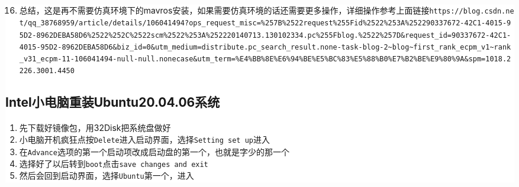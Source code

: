 16. 总结，这是再不需要仿真环境下的mavros安装，如果需要仿真环境的话还需要更多操作，详细操作参考上面链接`https://blog.csdn.net/qq_38768959/article/details/106041494?ops_request_misc=%257B%2522request%255Fid%2522%253A%252290337672-42C1-4015-95D2-8962DEBA58D6%2522%252C%2522scm%2522%253A%252220140713.130102334.pc%255Fblog.%2522%257D&request_id=90337672-42C1-4015-95D2-8962DEBA58D6&biz_id=0&utm_medium=distribute.pc_search_result.none-task-blog-2~blog~first_rank_ecpm_v1~rank_v31_ecpm-11-106041494-null-null.nonecase&utm_term=%E4%BB%8E%E6%94%BE%E5%BC%83%E5%88%B0%E7%B2%BE%E9%80%9A&spm=1018.2226.3001.4450`
## Intel小电脑重装Ubuntu20.04.06系统
1. 先下载好镜像包，用32Disk把系统盘做好
2. 小电脑开机疯狂点按`Delete`进入启动界面，选择`Setting set up`进入
3. 在`Advance`选项的第一个启动项改成启动盘的第一个，也就是字少的那一个
4. 选择好了以后转到`boot`点击`save changes and exit`
5. 然后会回到启动界面，选择`Ubuntu`第一个，进入